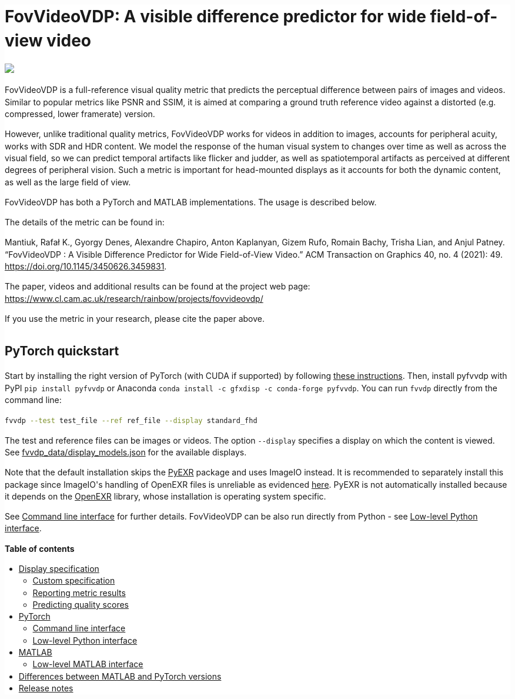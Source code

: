 # FovVideoVDP: A visible difference predictor for wide field-of-view video

<img src="https://www.cl.cam.ac.uk/research/rainbow/projects/fovvideovdp/teaser.png"></img>

FovVideoVDP is a full-reference visual quality metric that predicts the perceptual difference between pairs of images and videos. Similar to popular metrics like PSNR and SSIM, it is aimed at comparing a ground truth reference video against a distorted (e.g. compressed, lower framerate) version.

However, unlike traditional quality metrics, FovVideoVDP works for videos in addition to images, accounts for peripheral acuity, works with SDR and HDR content. We model the response of the human visual system to changes over time as well as across the visual field, so we can predict temporal artifacts like flicker and judder, as well as spatiotemporal artifacts as perceived at different degrees of peripheral vision. Such a metric is important for head-mounted displays as it accounts for both the dynamic content, as well as the large field of view.

FovVideoVDP has both a PyTorch and MATLAB implementations. The usage is described below.

The details of the metric can be found in:

Mantiuk, Rafał K., Gyorgy Denes, Alexandre Chapiro, Anton Kaplanyan, Gizem Rufo, Romain Bachy, Trisha Lian, and Anjul Patney. “FovVideoVDP : A Visible Difference Predictor for Wide Field-of-View Video.” ACM Transaction on Graphics 40, no. 4 (2021): 49. https://doi.org/10.1145/3450626.3459831.

The paper, videos and additional results can be found at the project web page: https://www.cl.cam.ac.uk/research/rainbow/projects/fovvideovdp/

If you use the metric in your research, please cite the paper above. 

## PyTorch quickstart

Start by installing the right version of PyTorch (with CUDA if supported) by following [these instructions](https://pytorch.org/get-started/locally/). Then, install pyfvvdp with PyPI `pip install pyfvvdp` or Anaconda `conda install -c gfxdisp -c conda-forge pyfvvdp`. You can run `fvvdp` directly from the command line:

```bash
fvvdp --test test_file --ref ref_file --display standard_fhd
```
The test and reference files can be images or videos. The option `--display` specifies a display on which the content is viewed. See [fvvdp_data/display_models.json](https://github.com/gfxdisp/FovVideoVDP/blob/main/pyfvvdp/fvvdp_data/display_models.json) for the available displays.

Note that the default installation skips the [PyEXR](https://pypi.org/project/PyEXR/) package and uses ImageIO instead. It is recommended to separately install this package since ImageIO's handling of OpenEXR files is unreliable as evidenced [here](https://github.com/imageio/imageio/issues/517). PyEXR is not automatically installed because it depends on the [OpenEXR](https://www.openexr.com/) library, whose installation is operating system specific.

See [Command line interface](#command-line-interface) for further details. FovVideoVDP can be also run directly from Python - see [Low-level Python interface](#low-level-python-interface). 

**Table of contents**
- [Display specification](#display-specification)
    - [Custom specification](#custom-specification)
    - [Reporting metric results](#reporting-metric-results)
    - [Predicting quality scores](#predicted-quality-scores)
- [PyTorch](#pytorch)
    - [Command line interface](#command-line-interface)
    - [Low-level Python interface](#low-level-python-interface)
- [MATLAB](#matlab)
    - [Low-level MATLAB interface](#low-level-matlab-interface)
- [Differences between MATLAB and PyTorch versions](#differences-between-matlab-and-pytorch-versions)
- [Release notes](#release-notes)
